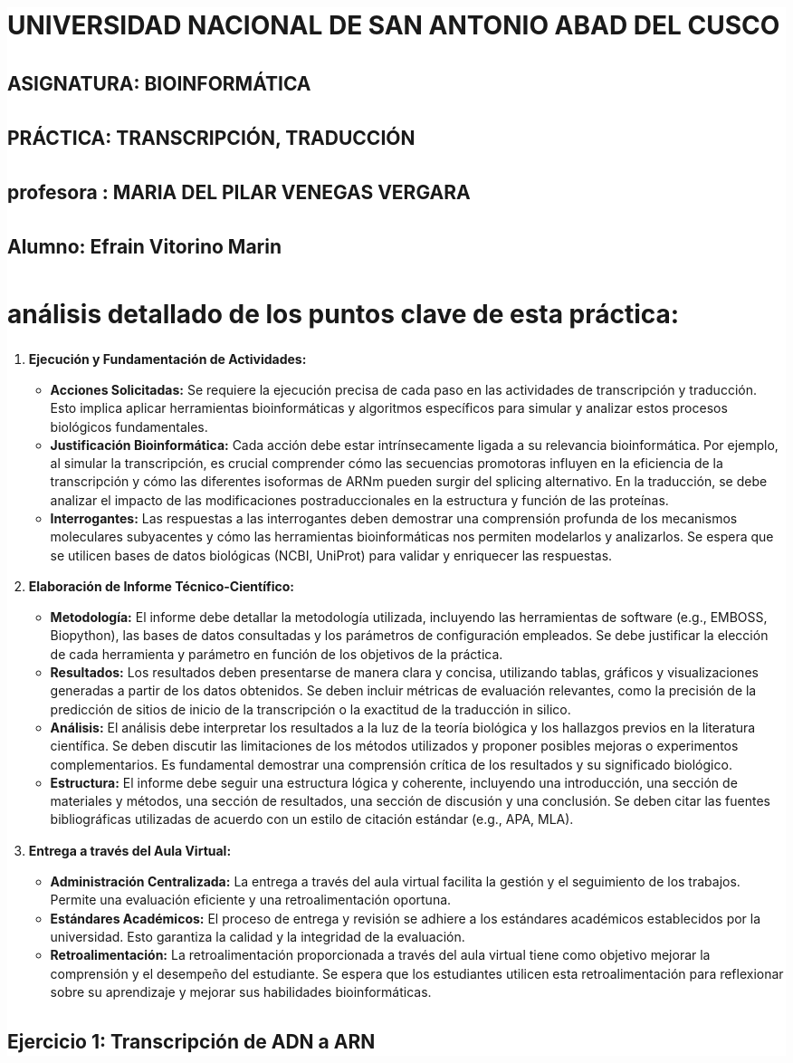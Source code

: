 # UNIVERSIDAD NACIONAL DE SAN ANTONIO ABAD DEL CUSCO

## ASIGNATURA: BIOINFORMÁTICA
## PRÁCTICA: TRANSCRIPCIÓN, TRADUCCIÓN
## profesora : MARIA DEL PILAR VENEGAS VERGARA
## Alumno: Efrain Vitorino Marin

#  análisis detallado de los puntos clave de esta práctica:

1.  **Ejecución y Fundamentación de Actividades:**

    *   **Acciones Solicitadas:** Se requiere la ejecución precisa de cada paso en las actividades de transcripción y traducción. Esto implica aplicar herramientas bioinformáticas y algoritmos específicos para simular y analizar estos procesos biológicos fundamentales.
    *   **Justificación Bioinformática:** Cada acción debe estar intrínsecamente ligada a su relevancia bioinformática. Por ejemplo, al simular la transcripción, es crucial comprender cómo las secuencias promotoras influyen en la eficiencia de la transcripción y cómo las diferentes isoformas de ARNm pueden surgir del splicing alternativo. En la traducción, se debe analizar el impacto de las modificaciones postraduccionales en la estructura y función de las proteínas.
    *   **Interrogantes:** Las respuestas a las interrogantes deben demostrar una comprensión profunda de los mecanismos moleculares subyacentes y cómo las herramientas bioinformáticas nos permiten modelarlos y analizarlos. Se espera que se utilicen bases de datos biológicas (NCBI, UniProt) para validar y enriquecer las respuestas.

2.  **Elaboración de Informe Técnico-Científico:**

    *   **Metodología:** El informe debe detallar la metodología utilizada, incluyendo las herramientas de software (e.g., EMBOSS, Biopython), las bases de datos consultadas y los parámetros de configuración empleados. Se debe justificar la elección de cada herramienta y parámetro en función de los objetivos de la práctica.
    *   **Resultados:** Los resultados deben presentarse de manera clara y concisa, utilizando tablas, gráficos y visualizaciones generadas a partir de los datos obtenidos. Se deben incluir métricas de evaluación relevantes, como la precisión de la predicción de sitios de inicio de la transcripción o la exactitud de la traducción in silico.
    *   **Análisis:** El análisis debe interpretar los resultados a la luz de la teoría biológica y los hallazgos previos en la literatura científica. Se deben discutir las limitaciones de los métodos utilizados y proponer posibles mejoras o experimentos complementarios. Es fundamental demostrar una comprensión crítica de los resultados y su significado biológico.
    *   **Estructura:** El informe debe seguir una estructura lógica y coherente, incluyendo una introducción, una sección de materiales y métodos, una sección de resultados, una sección de discusión y una conclusión. Se deben citar las fuentes bibliográficas utilizadas de acuerdo con un estilo de citación estándar (e.g., APA, MLA).

3.  **Entrega a través del Aula Virtual:**

    *   **Administración Centralizada:** La entrega a través del aula virtual facilita la gestión y el seguimiento de los trabajos. Permite una evaluación eficiente y una retroalimentación oportuna.
    *   **Estándares Académicos:** El proceso de entrega y revisión se adhiere a los estándares académicos establecidos por la universidad. Esto garantiza la calidad y la integridad de la evaluación.
    *   **Retroalimentación:** La retroalimentación proporcionada a través del aula virtual tiene como objetivo mejorar la comprensión y el desempeño del estudiante. Se espera que los estudiantes utilicen esta retroalimentación para reflexionar sobre su aprendizaje y mejorar sus habilidades bioinformáticas.
## Ejercicio 1: Transcripción de ADN a ARN
